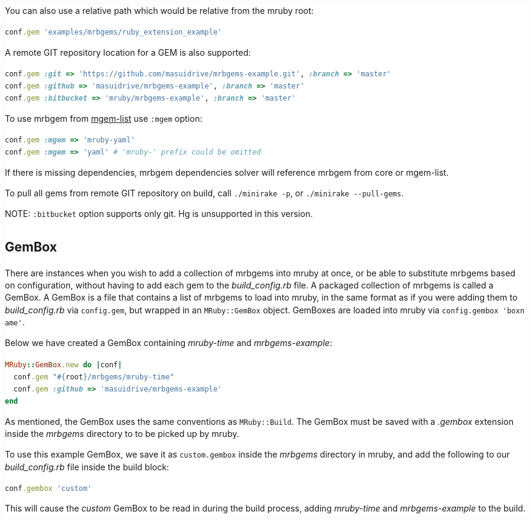 You can also use a relative path which would be relative from the mruby root:
```ruby
conf.gem 'examples/mrbgems/ruby_extension_example'
```

A remote GIT repository location for a GEM is also supported:
```ruby
conf.gem :git => 'https://github.com/masuidrive/mrbgems-example.git', :branch => 'master'
conf.gem :github => 'masuidrive/mrbgems-example', :branch => 'master'
conf.gem :bitbucket => 'mruby/mrbgems-example', :branch => 'master'
```

To use mrbgem from [mgem-list](https://github.com/mruby/mgem-list) use `:mgem` option:
```ruby
conf.gem :mgem => 'mruby-yaml'
conf.gem :mgem => 'yaml' # 'mruby-' prefix could be omitted
```

If there is missing dependencies, mrbgem dependencies solver will reference
mrbgem from core or mgem-list.

To pull all gems from remote GIT repository on build, call ```./minirake -p```,
or ```./minirake --pull-gems```.

NOTE: `:bitbucket` option supports only git. Hg is unsupported in this version.

## GemBox

There are instances when you wish to add a collection of mrbgems into mruby at
once, or be able to substitute mrbgems based on configuration, without having to
add each gem to the *build_config.rb* file.  A packaged collection of mrbgems
is called a GemBox.  A GemBox is a file that contains a list of mrbgems to load
into mruby, in the same format as if you were adding them to *build_config.rb*
via `config.gem`, but wrapped in an `MRuby::GemBox` object.  GemBoxes are
loaded into mruby via `config.gembox 'boxname'`.

Below we have created a GemBox containing *mruby-time* and *mrbgems-example*:
```ruby
MRuby::GemBox.new do |conf|
  conf.gem "#{root}/mrbgems/mruby-time"
  conf.gem :github => 'masuidrive/mrbgems-example'
end
```

As mentioned, the GemBox uses the same conventions as `MRuby::Build`.  The GemBox
must be saved with a *.gembox* extension inside the *mrbgems* directory to to be
picked up by mruby.

To use this example GemBox, we save it as `custom.gembox` inside the *mrbgems*
directory in mruby, and add the following to our *build_config.rb* file inside
the build block:
```ruby
conf.gembox 'custom'
```
This will cause the *custom* GemBox to be read in during the build process,
adding *mruby-time* and *mrbgems-example* to the build.
